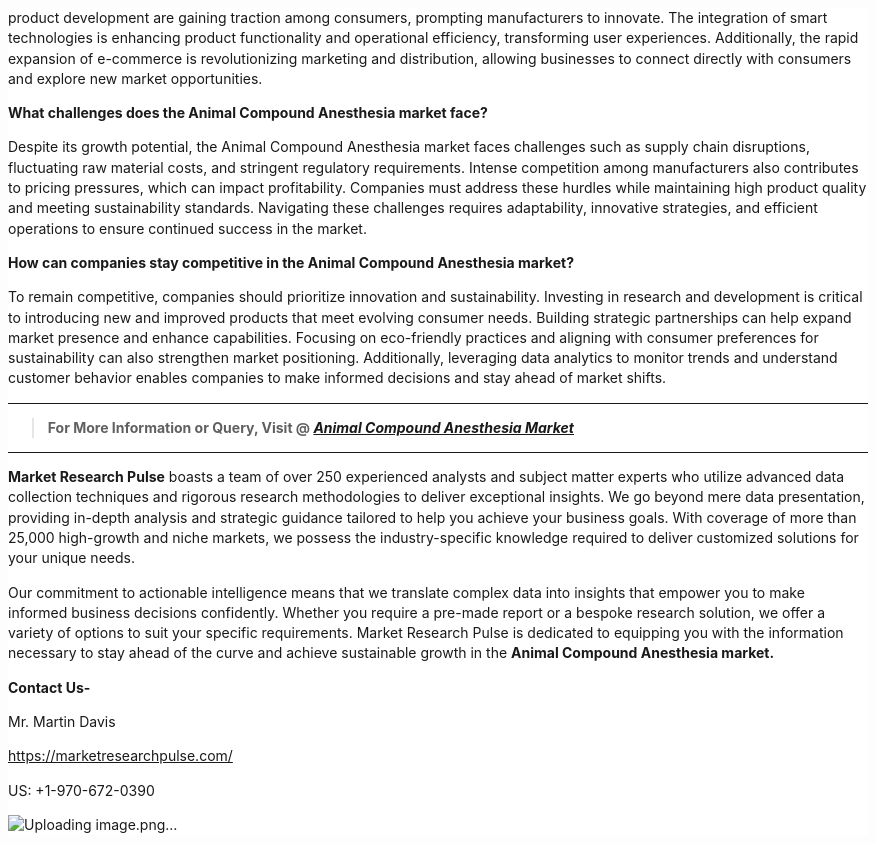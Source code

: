 product development are gaining traction among consumers, prompting manufacturers to innovate. The integration of smart technologies is enhancing product functionality and operational efficiency, transforming user experiences. Additionally, the rapid expansion of e-commerce is revolutionizing marketing and distribution, allowing businesses to connect directly with consumers and explore new market opportunities.</p><p><strong>What challenges does the Animal Compound Anesthesia market face?</strong></p><p>Despite its growth potential, the Animal Compound Anesthesia market faces challenges such as supply chain disruptions, fluctuating raw material costs, and stringent regulatory requirements. Intense competition among manufacturers also contributes to pricing pressures, which can impact profitability. Companies must address these hurdles while maintaining high product quality and meeting sustainability standards. Navigating these challenges requires adaptability, innovative strategies, and efficient operations to ensure continued success in the market.</p><p><strong>How can companies stay competitive in the Animal Compound Anesthesia market?</strong></p><p>To remain competitive, companies should prioritize innovation and sustainability. Investing in research and development is critical to introducing new and improved products that meet evolving consumer needs. Building strategic partnerships can help expand market presence and enhance capabilities. Focusing on eco-friendly practices and aligning with consumer preferences for sustainability can also strengthen market positioning. Additionally, leveraging data analytics to monitor trends and understand customer behavior enables companies to make informed decisions and stay ahead of market shifts.</p><hr /><blockquote><p><strong>For More Information or Query, Visit @&nbsp;<em><a href="https://marketresearchpulse.com/report/105010/animal-compound-anesthesia-market?utm_source=Linkedin&utm_medium=021">Animal Compound Anesthesia Market</a></em></strong></p></blockquote><hr /><p><strong>Market Research Pulse</strong> boasts a team of over 250 experienced analysts and subject matter experts who utilize advanced data collection techniques and rigorous research methodologies to deliver exceptional insights. We go beyond mere data presentation, providing in-depth analysis and strategic guidance tailored to help you achieve your business goals. With coverage of more than 25,000 high-growth and niche markets, we possess the industry-specific knowledge required to deliver customized solutions for your unique needs.</p><p>Our commitment to actionable intelligence means that we translate complex data into insights that empower you to make informed business decisions confidently. Whether you require a pre-made report or a bespoke research solution, we offer a variety of options to suit your specific requirements. Market Research Pulse is dedicated to equipping you with the information necessary to stay ahead of the curve and achieve sustainable growth in the <strong>Animal Compound Anesthesia market.</strong></p><p><strong>Contact Us-</strong></p><p>Mr. Martin Davis</p><p>https://marketresearchpulse.com/</p><p>US: +1-970-672-0390</p>
![Uploading image.png…]()
